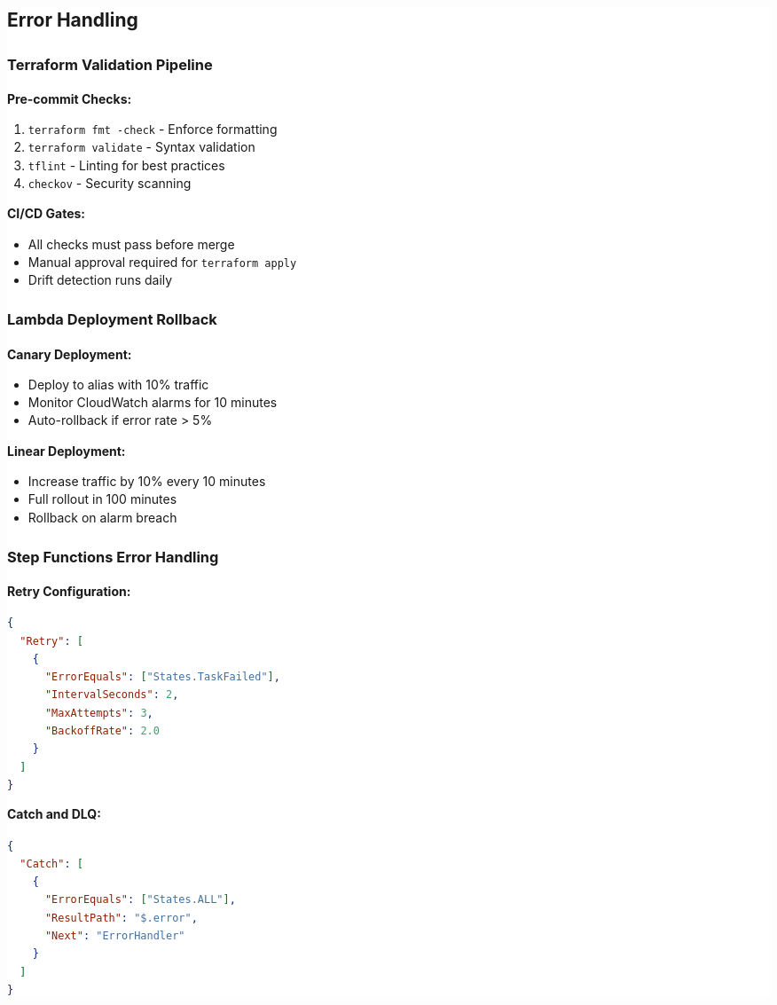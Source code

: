 ## Error Handling

### Terraform Validation Pipeline

**Pre-commit Checks:**

1. `terraform fmt -check` - Enforce formatting
2. `terraform validate` - Syntax validation
3. `tflint` - Linting for best practices
4. `checkov` - Security scanning

**CI/CD Gates:**

- All checks must pass before merge
- Manual approval required for `terraform apply`
- Drift detection runs daily

### Lambda Deployment Rollback

**Canary Deployment:**

- Deploy to alias with 10% traffic
- Monitor CloudWatch alarms for 10 minutes
- Auto-rollback if error rate > 5%

**Linear Deployment:**

- Increase traffic by 10% every 10 minutes
- Full rollout in 100 minutes
- Rollback on alarm breach

### Step Functions Error Handling

**Retry Configuration:**

```json
{
  "Retry": [
    {
      "ErrorEquals": ["States.TaskFailed"],
      "IntervalSeconds": 2,
      "MaxAttempts": 3,
      "BackoffRate": 2.0
    }
  ]
}
```

**Catch and DLQ:**

```json
{
  "Catch": [
    {
      "ErrorEquals": ["States.ALL"],
      "ResultPath": "$.error",
      "Next": "ErrorHandler"
    }
  ]
}
```

